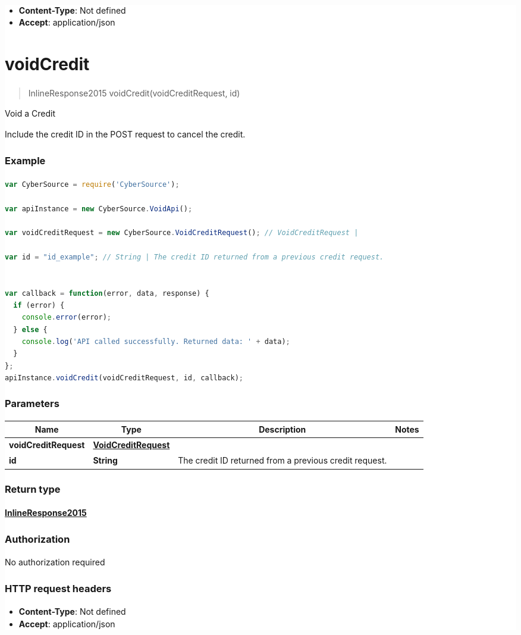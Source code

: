  - **Content-Type**: Not defined
 - **Accept**: application/json

<a name="voidCredit"></a>
# **voidCredit**
> InlineResponse2015 voidCredit(voidCreditRequest, id)

Void a Credit

Include the credit ID in the POST request to cancel the credit.

### Example
```javascript
var CyberSource = require('CyberSource');

var apiInstance = new CyberSource.VoidApi();

var voidCreditRequest = new CyberSource.VoidCreditRequest(); // VoidCreditRequest | 

var id = "id_example"; // String | The credit ID returned from a previous credit request.


var callback = function(error, data, response) {
  if (error) {
    console.error(error);
  } else {
    console.log('API called successfully. Returned data: ' + data);
  }
};
apiInstance.voidCredit(voidCreditRequest, id, callback);
```

### Parameters

Name | Type | Description  | Notes
------------- | ------------- | ------------- | -------------
 **voidCreditRequest** | [**VoidCreditRequest**](VoidCreditRequest.md)|  | 
 **id** | **String**| The credit ID returned from a previous credit request. | 

### Return type

[**InlineResponse2015**](InlineResponse2015.md)

### Authorization

No authorization required

### HTTP request headers

 - **Content-Type**: Not defined
 - **Accept**: application/json

